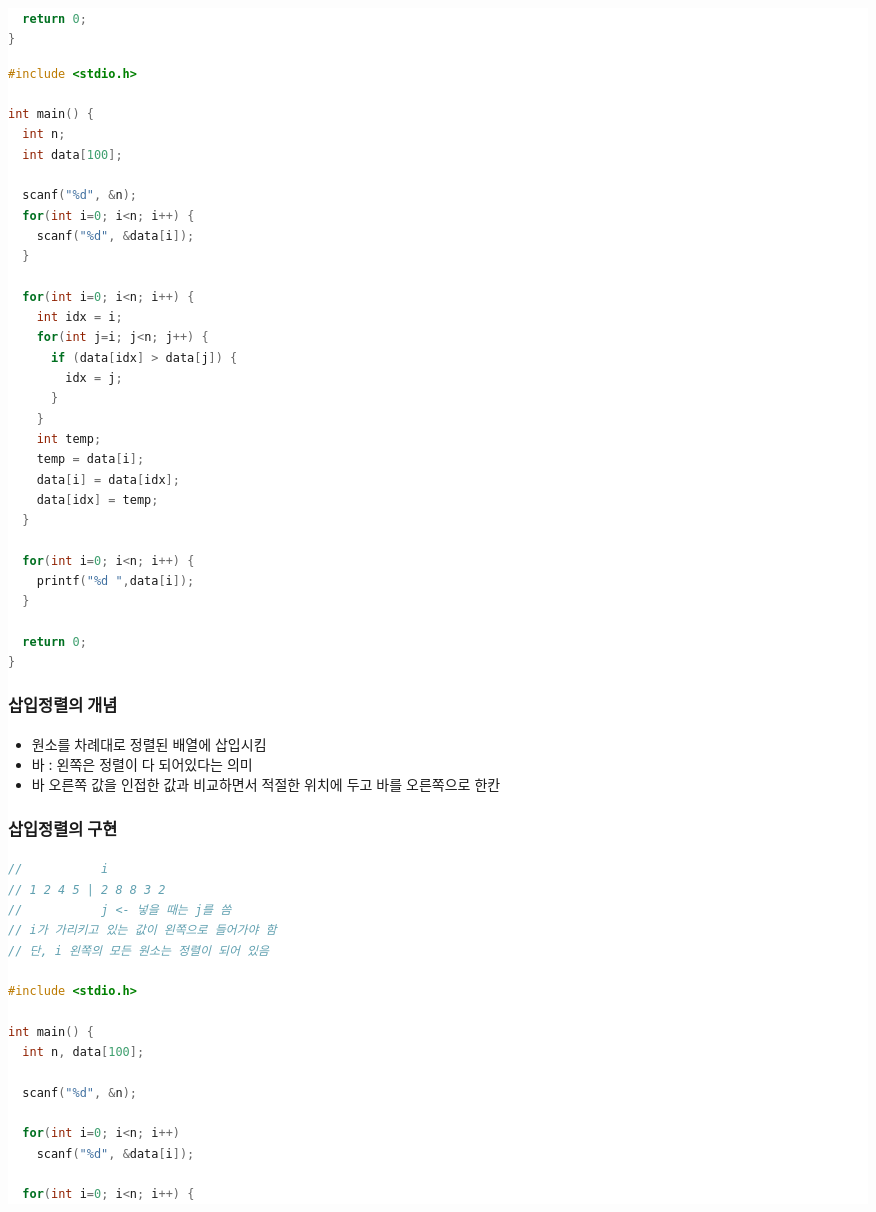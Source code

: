 ```c
  return 0;
}
```

```c
#include <stdio.h>

int main() {
  int n;
  int data[100];
  
  scanf("%d", &n);
  for(int i=0; i<n; i++) {
    scanf("%d", &data[i]);
  }
  
  for(int i=0; i<n; i++) {
    int idx = i;
    for(int j=i; j<n; j++) {
      if (data[idx] > data[j]) {
        idx = j;
      }
    }
    int temp;
    temp = data[i];
    data[i] = data[idx];
    data[idx] = temp;
  }
  
  for(int i=0; i<n; i++) {
    printf("%d ",data[i]);
  }
  
  return 0;
}
```



### 삽입정렬의 개념

* 원소를 차례대로 정렬된 배열에 삽입시킴
* 바 : 왼쪽은 정렬이 다 되어있다는 의미
* 바 오른쪽 값을 인접한 값과 비교하면서 적절한 위치에 두고 바를 오른쪽으로 한칸

### 삽입정렬의 구현

```c
//           i
// 1 2 4 5 | 2 8 8 3 2
//           j <- 넣을 때는 j를 씀
// i가 가리키고 있는 값이 왼쪽으로 들어가야 함
// 단, i 왼쪽의 모든 원소는 정렬이 되어 있음

#include <stdio.h>

int main() {
  int n, data[100];
  
  scanf("%d", &n);
  
  for(int i=0; i<n; i++)
    scanf("%d", &data[i]);
    
  for(int i=0; i<n; i++) {
```